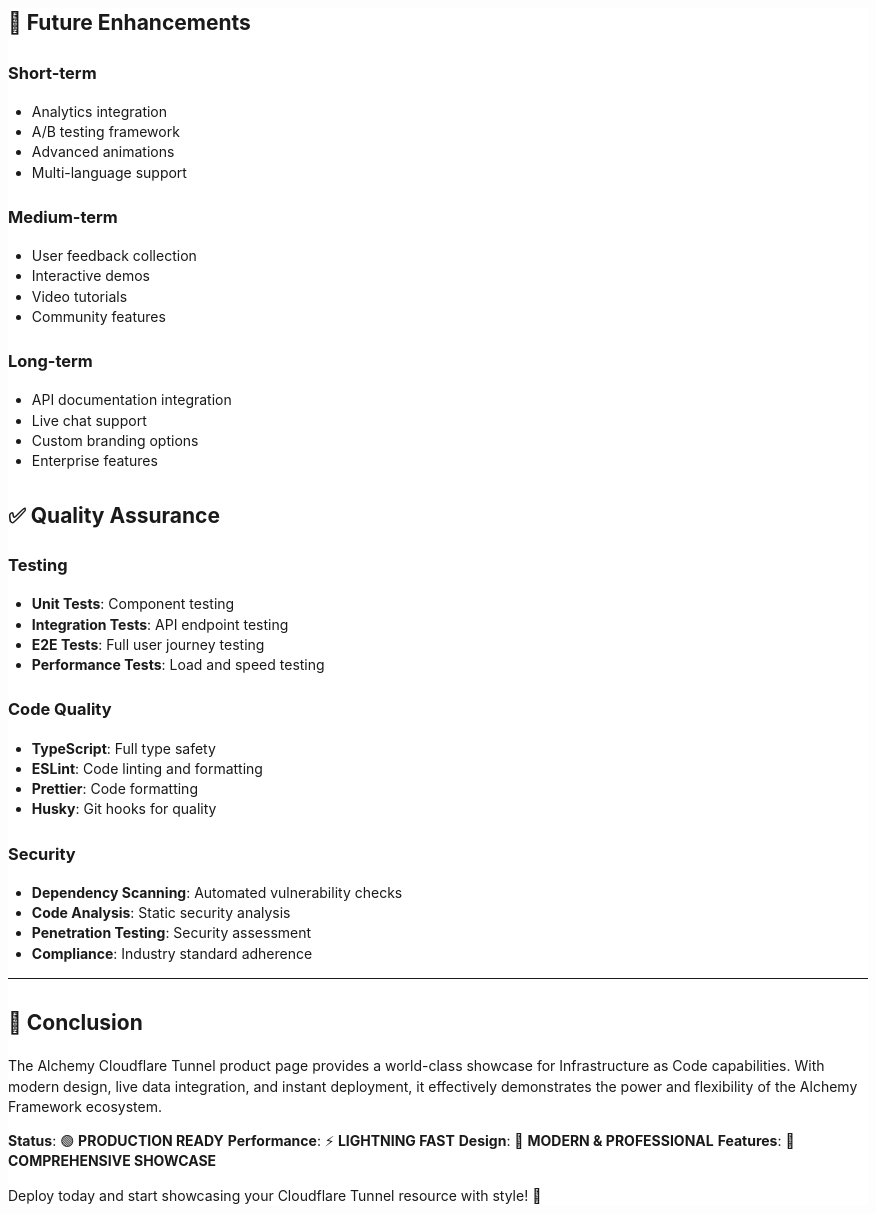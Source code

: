 ## 🔮 Future Enhancements

### Short-term
- Analytics integration
- A/B testing framework
- Advanced animations
- Multi-language support

### Medium-term
- User feedback collection
- Interactive demos
- Video tutorials
- Community features

### Long-term
- API documentation integration
- Live chat support
- Custom branding options
- Enterprise features

## ✅ Quality Assurance

### Testing
- **Unit Tests**: Component testing
- **Integration Tests**: API endpoint testing
- **E2E Tests**: Full user journey testing
- **Performance Tests**: Load and speed testing

### Code Quality
- **TypeScript**: Full type safety
- **ESLint**: Code linting and formatting
- **Prettier**: Code formatting
- **Husky**: Git hooks for quality

### Security
- **Dependency Scanning**: Automated vulnerability checks
- **Code Analysis**: Static security analysis
- **Penetration Testing**: Security assessment
- **Compliance**: Industry standard adherence

---

## 🎉 Conclusion

The Alchemy Cloudflare Tunnel product page provides a world-class showcase for Infrastructure as Code capabilities. With modern design, live data integration, and instant deployment, it effectively demonstrates the power and flexibility of the Alchemy Framework ecosystem.

**Status**: 🟢 **PRODUCTION READY**
**Performance**: ⚡ **LIGHTNING FAST**
**Design**: 🎨 **MODERN & PROFESSIONAL**
**Features**: 🚀 **COMPREHENSIVE SHOWCASE**

Deploy today and start showcasing your Cloudflare Tunnel resource with style! 🚀
